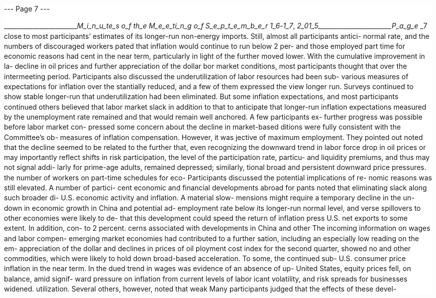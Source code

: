 --- Page 7 ---

____________________________M_i_n_u_te_s_ o_f_ _th_e_ _M_e_e_ti_n_g_ o_f_ S_e_p_t_e_m_b_e_r_ 1_6_-_1_7_, _2_01_5_______________________P_a_g_e_ _7
close to most participants’ estimates of its longer-run non-energy imports. Still, almost all participants antici-
normal rate, and the numbers of discouraged workers pated that inflation would continue to run below 2 per-
and those employed part time for economic reasons had cent in the near term, particularly in light of the further
moved lower. With the cumulative improvement in la- decline in oil prices and further appreciation of the dollar
bor market conditions, most participants thought that over the intermeeting period. Participants also discussed
the underutilization of labor resources had been sub- various measures of expectations for inflation over the
stantially reduced, and a few of them expressed the view longer run. Surveys continued to show stable longer-run
that underutilization had been eliminated. But some inflation expectations, and most participants continued
others believed that labor market slack in addition to that to anticipate that longer-run inflation expectations
measured by the unemployment rate remained and that would remain well anchored. A few participants ex-
further progress was possible before labor market con- pressed some concern about the decline in market-based
ditions were fully consistent with the Committee’s ob- measures of inflation compensation. However, it was
jective of maximum employment. They pointed out noted that the decline seemed to be related to the further
that, even recognizing the downward trend in labor force drop in oil prices or may importantly reflect shifts in risk
participation, the level of the participation rate, particu- and liquidity premiums, and thus may not signal addi-
larly for prime-age adults, remained depressed; similarly, tional broad and persistent downward price pressures.
the number of workers on part-time schedules for eco-
Participants discussed the potential implications of re-
nomic reasons was still elevated. A number of partici-
cent economic and financial developments abroad for
pants noted that eliminating slack along such broader di-
U.S. economic activity and inflation. A material slow-
mensions might require a temporary decline in the un-
down in economic growth in China and potential ad-
employment rate below its longer-run normal level, and
verse spillovers to other economies were likely to de-
that this development could speed the return of inflation
press U.S. net exports to some extent. In addition, con-
to 2 percent.
cerns associated with developments in China and other
The incoming information on wages and labor compen- emerging market economies had contributed to a further
sation, including an especially low reading on the em- appreciation of the dollar and declines in prices of oil
ployment cost index for the second quarter, showed no and other commodities, which were likely to hold down
broad-based acceleration. To some, the continued sub- U.S. consumer price inflation in the near term. In the
dued trend in wages was evidence of an absence of up- United States, equity prices fell, on balance, amid signif-
ward pressure on inflation from current levels of labor icant volatility, and risk spreads for businesses widened.
utilization. Several others, however, noted that weak Many participants judged that the effects of these devel-